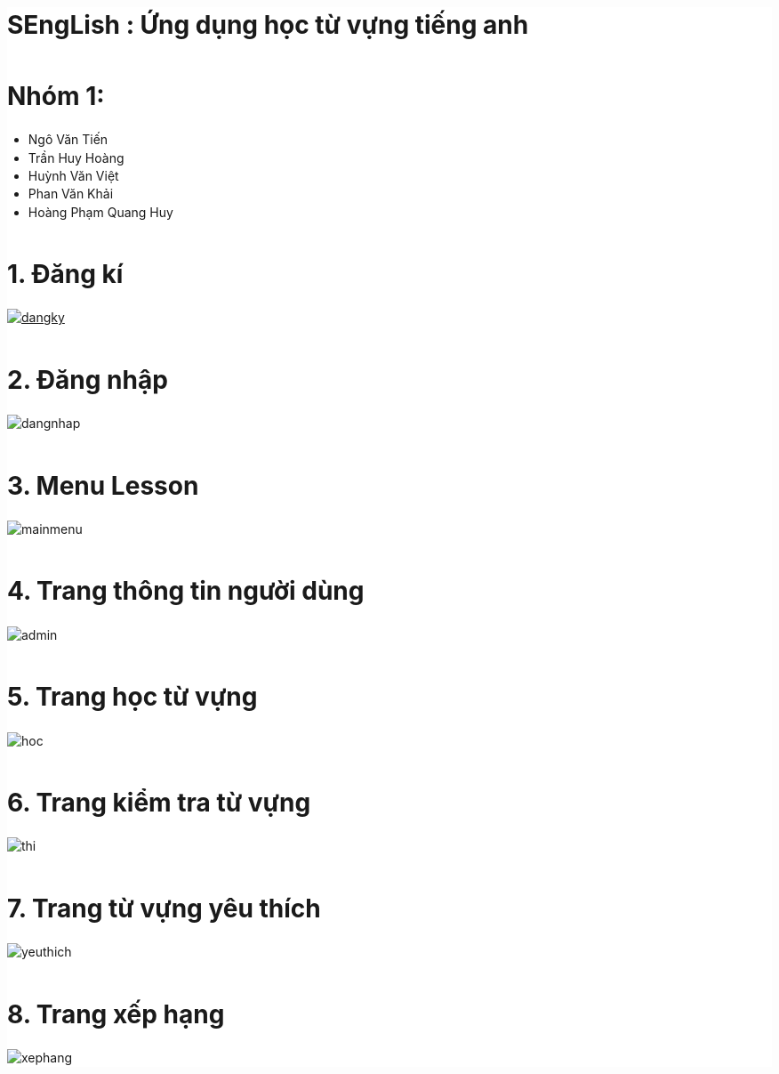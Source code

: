 # SEngLish : Ứng dụng học từ vựng tiếng anh
# Nhóm 1:
- Ngô Văn Tiến
- Trần Huy Hoàng
- Huỳnh Văn Việt
- Phan Văn Khải
- Hoàng Phạm Quang Huy
# 1. Đăng kí


<a href="https://ibb.co/fSDMzvZ"><img src="https://i.ibb.co/Jd3nwQ8/dangky.png" alt="dangky" border="0" width = "400" /></a>

# 2. Đăng nhập


<img src="https://i.ibb.co/4g3fzWq/dangnhap.png" alt="dangnhap" border="0" width = "400"/>


# 3. Menu Lesson


<img src="https://i.ibb.co/Twrp8F6/mainmenu.png" alt="mainmenu" border="0" width = "400"/>

# 4. Trang thông tin người dùng


<img src="https://i.ibb.co/RDmm7y7/admin.png" alt="admin" border="0"  width = "400"/>


# 5. Trang học từ vựng


<img src="https://i.ibb.co/MyTFhyN/hoc.png" alt="hoc" border="0" width = "400"/>


# 6. Trang kiểm tra từ vựng



<img src="https://i.ibb.co/d51s4wF/thi.png" alt="thi" border="0"  width = "400"/>


# 7. Trang từ vựng yêu thích


<img src="https://i.ibb.co/DKBWKRB/yeuthich.png" alt="yeuthich" border="0" width =" 400"/>



# 8. Trang xếp hạng



<img src="https://i.ibb.co/KDLnDxT/xephang.png" alt="xephang" border="0" width = "400"/>


